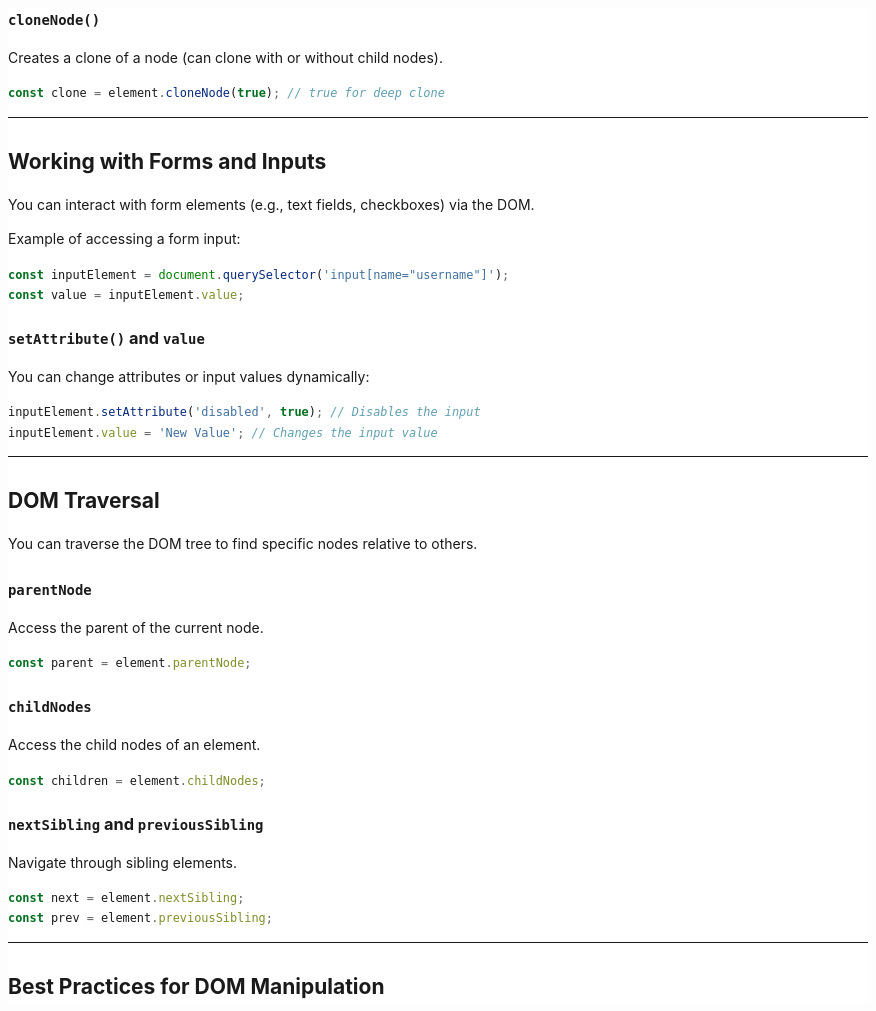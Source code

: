 ### `cloneNode()`
Creates a clone of a node (can clone with or without child nodes).
```javascript
const clone = element.cloneNode(true); // true for deep clone
```

---

## Working with Forms and Inputs

You can interact with form elements (e.g., text fields, checkboxes) via the DOM.

Example of accessing a form input:
```javascript
const inputElement = document.querySelector('input[name="username"]');
const value = inputElement.value;
```

### `setAttribute()` and `value`
You can change attributes or input values dynamically:
```javascript
inputElement.setAttribute('disabled', true); // Disables the input
inputElement.value = 'New Value'; // Changes the input value
```

---

## DOM Traversal

You can traverse the DOM tree to find specific nodes relative to others.

### `parentNode`
Access the parent of the current node.
```javascript
const parent = element.parentNode;
```

### `childNodes`
Access the child nodes of an element.
```javascript
const children = element.childNodes;
```

### `nextSibling` and `previousSibling`
Navigate through sibling elements.
```javascript
const next = element.nextSibling;
const prev = element.previousSibling;
```

---

## Best Practices for DOM Manipulation
